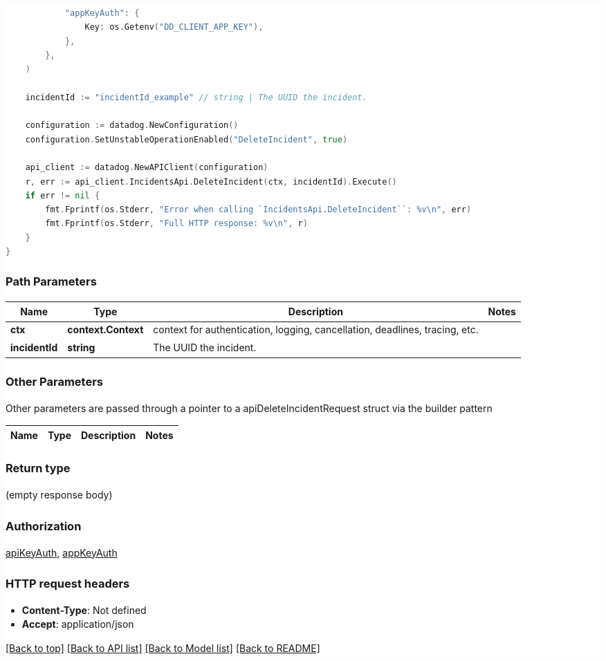 ```go
            "appKeyAuth": {
                Key: os.Getenv("DD_CLIENT_APP_KEY"),
            },
        },
    )

    incidentId := "incidentId_example" // string | The UUID the incident.

    configuration := datadog.NewConfiguration()
    configuration.SetUnstableOperationEnabled("DeleteIncident", true)

    api_client := datadog.NewAPIClient(configuration)
    r, err := api_client.IncidentsApi.DeleteIncident(ctx, incidentId).Execute()
    if err != nil {
        fmt.Fprintf(os.Stderr, "Error when calling `IncidentsApi.DeleteIncident``: %v\n", err)
        fmt.Fprintf(os.Stderr, "Full HTTP response: %v\n", r)
    }
}
```

### Path Parameters


Name | Type | Description  | Notes
------------- | ------------- | ------------- | -------------
**ctx** | **context.Context** | context for authentication, logging, cancellation, deadlines, tracing, etc.
**incidentId** | **string** | The UUID the incident. | 

### Other Parameters

Other parameters are passed through a pointer to a apiDeleteIncidentRequest struct via the builder pattern


Name | Type | Description  | Notes
------------- | ------------- | ------------- | -------------


### Return type

 (empty response body)

### Authorization

[apiKeyAuth](../README.md#apiKeyAuth), [appKeyAuth](../README.md#appKeyAuth)

### HTTP request headers

- **Content-Type**: Not defined
- **Accept**: application/json

[[Back to top]](#) [[Back to API list]](../README.md#documentation-for-api-endpoints)
[[Back to Model list]](../README.md#documentation-for-models)
[[Back to README]](../README.md)
